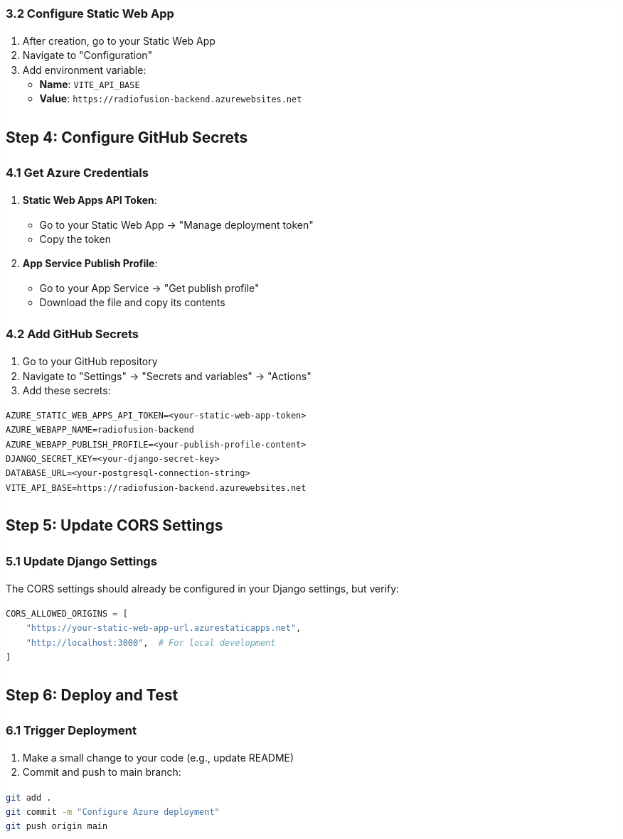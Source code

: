 ### 3.2 Configure Static Web App
1. After creation, go to your Static Web App
2. Navigate to "Configuration"
3. Add environment variable:
   - **Name**: `VITE_API_BASE`
   - **Value**: `https://radiofusion-backend.azurewebsites.net`

## Step 4: Configure GitHub Secrets

### 4.1 Get Azure Credentials
1. **Static Web Apps API Token**:
   - Go to your Static Web App → "Manage deployment token"
   - Copy the token

2. **App Service Publish Profile**:
   - Go to your App Service → "Get publish profile"
   - Download the file and copy its contents

### 4.2 Add GitHub Secrets
1. Go to your GitHub repository
2. Navigate to "Settings" → "Secrets and variables" → "Actions"
3. Add these secrets:

```
AZURE_STATIC_WEB_APPS_API_TOKEN=<your-static-web-app-token>
AZURE_WEBAPP_NAME=radiofusion-backend
AZURE_WEBAPP_PUBLISH_PROFILE=<your-publish-profile-content>
DJANGO_SECRET_KEY=<your-django-secret-key>
DATABASE_URL=<your-postgresql-connection-string>
VITE_API_BASE=https://radiofusion-backend.azurewebsites.net
```

## Step 5: Update CORS Settings

### 5.1 Update Django Settings
The CORS settings should already be configured in your Django settings, but verify:

```python
CORS_ALLOWED_ORIGINS = [
    "https://your-static-web-app-url.azurestaticapps.net",
    "http://localhost:3000",  # For local development
]
```

## Step 6: Deploy and Test

### 6.1 Trigger Deployment
1. Make a small change to your code (e.g., update README)
2. Commit and push to main branch:
```bash
git add .
git commit -m "Configure Azure deployment"
git push origin main
```
